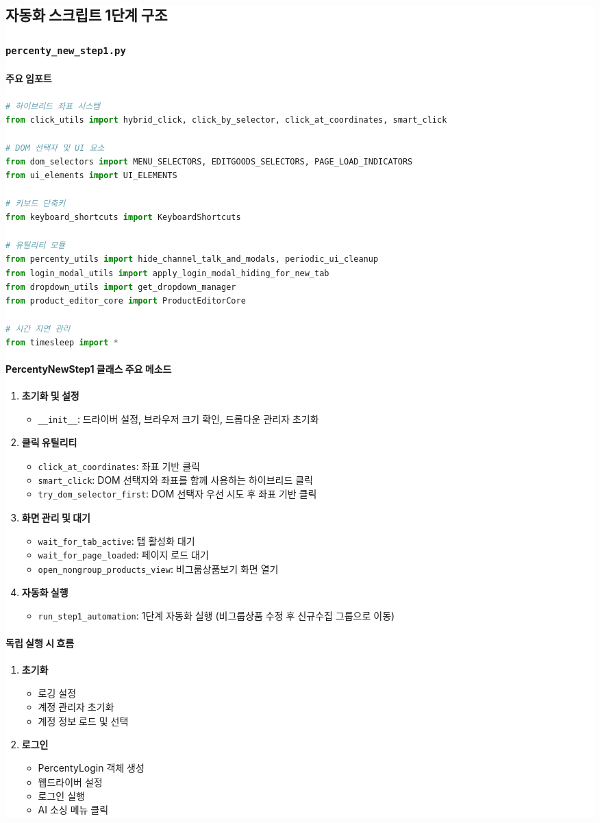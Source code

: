 ## 자동화 스크립트 1단계 구조

### `percenty_new_step1.py`

#### 주요 임포트

```python
# 하이브리드 좌표 시스템
from click_utils import hybrid_click, click_by_selector, click_at_coordinates, smart_click

# DOM 선택자 및 UI 요소
from dom_selectors import MENU_SELECTORS, EDITGOODS_SELECTORS, PAGE_LOAD_INDICATORS
from ui_elements import UI_ELEMENTS

# 키보드 단축키
from keyboard_shortcuts import KeyboardShortcuts

# 유틸리티 모듈
from percenty_utils import hide_channel_talk_and_modals, periodic_ui_cleanup
from login_modal_utils import apply_login_modal_hiding_for_new_tab
from dropdown_utils import get_dropdown_manager
from product_editor_core import ProductEditorCore

# 시간 지연 관리
from timesleep import *
```

#### PercentyNewStep1 클래스 주요 메소드

1. **초기화 및 설정**
   - `__init__`: 드라이버 설정, 브라우저 크기 확인, 드롭다운 관리자 초기화

2. **클릭 유틸리티**
   - `click_at_coordinates`: 좌표 기반 클릭
   - `smart_click`: DOM 선택자와 좌표를 함께 사용하는 하이브리드 클릭
   - `try_dom_selector_first`: DOM 선택자 우선 시도 후 좌표 기반 클릭

3. **화면 관리 및 대기**
   - `wait_for_tab_active`: 탭 활성화 대기
   - `wait_for_page_loaded`: 페이지 로드 대기
   - `open_nongroup_products_view`: 비그룹상품보기 화면 열기

4. **자동화 실행**
   - `run_step1_automation`: 1단계 자동화 실행 (비그룹상품 수정 후 신규수집 그룹으로 이동)

#### 독립 실행 시 흐름

1. **초기화**
   - 로깅 설정
   - 계정 관리자 초기화
   - 계정 정보 로드 및 선택

2. **로그인**
   - PercentyLogin 객체 생성
   - 웹드라이버 설정
   - 로그인 실행
   - AI 소싱 메뉴 클릭
